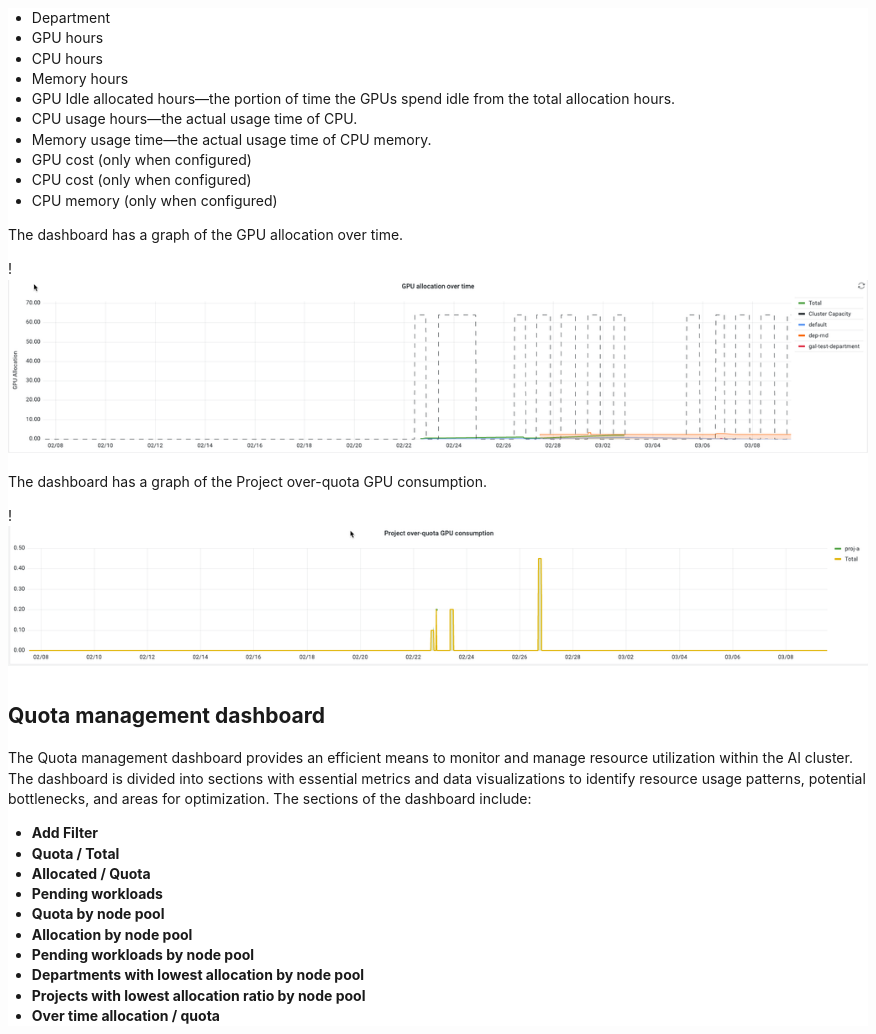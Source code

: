 * Department
* GPU hours
* CPU hours
* Memory hours
* GPU Idle allocated hours—the portion of time the GPUs spend idle from the total allocation hours.
* CPU usage hours—the actual usage time of CPU.
* Memory usage time—the actual usage time of CPU memory.
* GPU cost (only when configured)
* CPU cost (only when configured)
* CPU memory (only when configured)

The dashboard has a graph of the GPU allocation over time.

!![](../performance/img/consumption-dashboard-gpu-over-time.png)

The dashboard has a graph of the Project over-quota GPU consumption.

!![](../performance/img/consumption-dashboard-project-over-quota-graph.png)

## Quota management dashboard

The Quota management dashboard provides an efficient means to monitor and manage resource utilization within the AI cluster. The dashboard is divided into sections with essential metrics and data visualizations to identify resource usage patterns, potential bottlenecks, and areas for optimization. The sections of the dashboard include:

* **Add Filter**
* **Quota / Total**
* **Allocated / Quota**
* **Pending workloads**
* **Quota by node pool**
* **Allocation by node pool**
* **Pending workloads by node pool**
* **Departments with lowest allocation by node pool**
* **Projects with lowest allocation ratio by node pool**
* **Over time allocation / quota**

